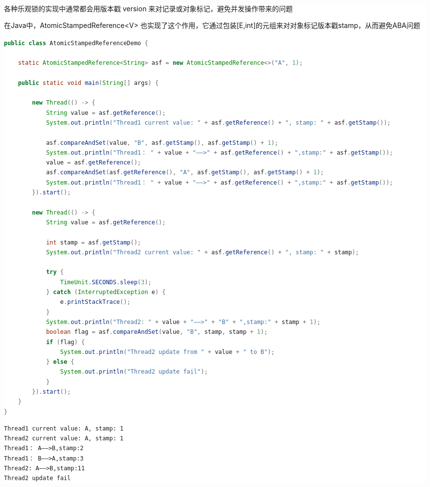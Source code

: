 各种乐观锁的实现中通常都会用版本戳 version 来对记录或对象标记，避免并发操作带来的问题 

在Java中，AtomicStampedReference\<V> 也实现了这个作用，它通过包装[E,int]的元组来对对象标记版本戳stamp，从而避免ABA问题 

```java
public class AtomicStampedReferenceDemo {

    static AtomicStampedReference<String> asf = new AtomicStampedReference<>("A", 1);

    public static void main(String[] args) {

        new Thread(() -> {
            String value = asf.getReference();
            System.out.println("Thread1 current value: " + asf.getReference() + ", stamp: " + asf.getStamp());

            asf.compareAndSet(value, "B", asf.getStamp(), asf.getStamp() + 1);
            System.out.println("Thread1： " + value + "——>" + asf.getReference() + ",stamp:" + asf.getStamp());
            value = asf.getReference();
            asf.compareAndSet(asf.getReference(), "A", asf.getStamp(), asf.getStamp() + 1);
            System.out.println("Thread1： " + value + "——>" + asf.getReference() + ",stamp:" + asf.getStamp());
        }).start();

        new Thread(() -> {
            String value = asf.getReference();

            int stamp = asf.getStamp();
            System.out.println("Thread2 current value: " + asf.getReference() + ", stamp: " + stamp);

            try {
                TimeUnit.SECONDS.sleep(3);
            } catch (InterruptedException e) {
                e.printStackTrace();
            }
            System.out.println("Thread2: " + value + "——>" + "B" + ",stamp:" + stamp + 1);
            boolean flag = asf.compareAndSet(value, "B", stamp, stamp + 1);
            if (flag) {
                System.out.println("Thread2 update from " + value + " to B");
            } else {
                System.out.println("Thread2 update fail");
            }
        }).start();
    }
}
```

```
Thread1 current value: A, stamp: 1
Thread2 current value: A, stamp: 1
Thread1： A——>B,stamp:2
Thread1： B——>A,stamp:3
Thread2: A——>B,stamp:11
Thread2 update fail
```

